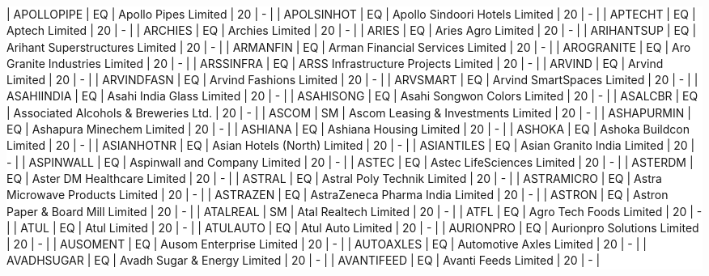 | APOLLOPIPE | EQ | Apollo Pipes Limited | 20 | - |
| APOLSINHOT | EQ | Apollo Sindoori Hotels Limited | 20 | - |
| APTECHT | EQ | Aptech Limited | 20 | - |
| ARCHIES | EQ | Archies Limited | 20 | - |
| ARIES | EQ | Aries Agro Limited | 20 | - |
| ARIHANTSUP | EQ | Arihant Superstructures Limited | 20 | - |
| ARMANFIN | EQ | Arman Financial Services Limited | 20 | - |
| AROGRANITE | EQ | Aro Granite Industries Limited | 20 | - |
| ARSSINFRA | EQ | ARSS Infrastructure Projects Limited | 20 | - |
| ARVIND | EQ | Arvind Limited | 20 | - |
| ARVINDFASN | EQ | Arvind Fashions Limited | 20 | - |
| ARVSMART | EQ | Arvind SmartSpaces Limited | 20 | - |
| ASAHIINDIA | EQ | Asahi India Glass Limited | 20 | - |
| ASAHISONG | EQ | Asahi Songwon Colors Limited | 20 | - |
| ASALCBR | EQ | Associated Alcohols & Breweries Ltd. | 20 | - |
| ASCOM | SM | Ascom Leasing & Investments Limited | 20 | - |
| ASHAPURMIN | EQ | Ashapura Minechem Limited | 20 | - |
| ASHIANA | EQ | Ashiana Housing Limited | 20 | - |
| ASHOKA | EQ | Ashoka Buildcon Limited | 20 | - |
| ASIANHOTNR | EQ | Asian Hotels (North) Limited | 20 | - |
| ASIANTILES | EQ | Asian Granito India Limited | 20 | - |
| ASPINWALL | EQ | Aspinwall and Company Limited | 20 | - |
| ASTEC | EQ | Astec LifeSciences Limited | 20 | - |
| ASTERDM | EQ | Aster DM Healthcare Limited | 20 | - |
| ASTRAL | EQ | Astral Poly Technik Limited | 20 | - |
| ASTRAMICRO | EQ | Astra Microwave Products Limited | 20 | - |
| ASTRAZEN | EQ | AstraZeneca Pharma India Limited | 20 | - |
| ASTRON | EQ | Astron Paper & Board Mill Limited | 20 | - |
| ATALREAL | SM | Atal Realtech Limited | 20 | - |
| ATFL | EQ | Agro Tech Foods Limited | 20 | - |
| ATUL | EQ | Atul Limited | 20 | - |
| ATULAUTO | EQ | Atul Auto Limited | 20 | - |
| AURIONPRO | EQ | Aurionpro Solutions Limited | 20 | - |
| AUSOMENT | EQ | Ausom Enterprise Limited | 20 | - |
| AUTOAXLES | EQ | Automotive Axles Limited | 20 | - |
| AVADHSUGAR | EQ | Avadh Sugar & Energy Limited | 20 | - |
| AVANTIFEED | EQ | Avanti Feeds Limited | 20 | - |